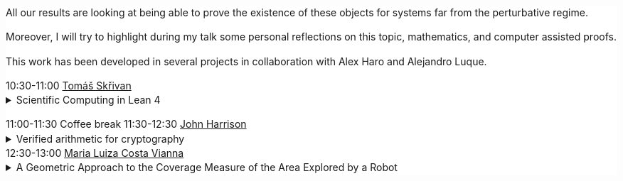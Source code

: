 All our results are looking at being able to prove the existence of
these objects for systems far from the perturbative regime.

Moreover, I will try to highlight during my talk some personal reflections
on this topic, mathematics, and computer assisted proofs.

This work has been developed in several projects in collaboration 
with Alex Haro and Alejandro Luque.</details>
    </td>
</tr>
<tr>
    <td> 10:30-11:00</td>
    <td> <a href="https://lecopivo.github.io/">Tomáš Skřivan</a> </td>
    <td><details><summary> Scientific Computing in Lean 4</summary>
    Scientific computing has become increasingly complex, with one of the
challenges being the translation of mathematical theory into computer
code. The advanced mathematical concepts used in the theory are often
difficult to express directly in code, leading to a disconnect between
the theory and the resulting code. This can cause errors and make the
code more difficult to understand.

To address this challenge, we propose using an interactive theorem
prover to bridge the gap between theory and code. Users can specify the
problem, and then interactively modify the specification into executable
code. For instance, the user may specify finding an initial condition
for an ODE to minimize a certain function at a later time. Using
specialized tactics, the user can then formulate corresponding adjoint
problem, select a method for minimization, choose a time stepping scheme
for solving differential equations, or apply symbolic or automatic
differentiation.

We use the Lean 4 programming language, which is well-suited for this
task as it is both a general-purpose programming language and an
interactive theorem prover. Furthermore, it has an extensive library of
already formalized mathematics. Our current focus is on verified
symbolic and automatic differentiation, with a particular emphasis on
the comprehensive support for differentiating higher-order functions.
This for example allows for symbolic variational calculus or formulation
of adjoint problems.

Our ultimate goal is to create a system that can be used by a wide
audience to help them select the best computational method for their
problems.</details>
    </td>
</tr>
<tr><td> 11:00-11:30</td><td></td><td> Coffee break</td></tr>
<tr>
    <td> 11:30-12:30</td>
    <td><a href="https://www.cl.cam.ac.uk/~jrh13/">John Harrison</a></td>
    <td><details><summary>Verified arithmetic for cryptography</summary>
        I will describe some recent work developing a library of formally verified
  primitives for integer arithmetic, designed specifically for cryptographic
  applications. I will first describe the specific needs of this application
  domain, and in particular the importance of "constant-time" operations, a
  somewhat misleading term that I will try to explain accurately. I will then
  cover a few highlights of the algorithm design and formal verifications,
  and compare with related approaches.
    </details>
    </td>
</tr>
<tr>
    <td> 12:30-13:00</td>
    <td> <a href="https://github.com/marialuizacvianna">Maria Luiza Costa Vianna</a> </td>
    <td><details><summary>A Geometric Approach to the Coverage Measure of the Area Explored by a Robot</summary>